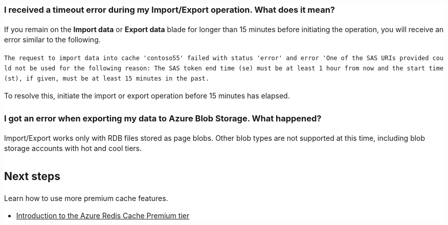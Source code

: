 

### <a name="i-received-a-timeout-error-during-my-importexport-operation-what-does-it-mean"></a>I received a timeout error during my Import/Export operation. What does it mean?

If you remain on the **Import data** or **Export data** blade for longer than 15 minutes before initiating the operation, you will receive an error similar to the following.

    The request to import data into cache 'contoso55' failed with status 'error' and error 'One of the SAS URIs provided could not be used for the following reason: The SAS token end time (se) must be at least 1 hour from now and the start time (st), if given, must be at least 15 minutes in the past.

To resolve this, initiate the import or export operation before 15 minutes has elapsed.

### <a name="i-got-an-error-when-exporting-my-data-to-azure-blob-storage-what-happened"></a>I got an error when exporting my data to Azure Blob Storage. What happened?

Import/Export works only with RDB files stored as page blobs. Other blob types are not supported at this time, including blob storage accounts with hot and cool tiers.


## <a name="next-steps"></a>Next steps
Learn how to use more premium cache features.

-   [Introduction to the Azure Redis Cache Premium tier](cache-premium-tier-intro.md)    

  

[cache-settings-import-export-menu]: ./media/cache-how-to-import-export-data/cache-settings-import-export-menu.png
[cache-export-data-choose-account]: ./media/cache-how-to-import-export-data/cache-export-data-choose-account.png
[cache-export-data-choose-storage-container]: ./media/cache-how-to-import-export-data/cache-export-data-choose-storage-container.png
[cache-export-data-container]: ./media/cache-how-to-import-export-data/cache-export-data-container.png
[cache-export-data-export-complete]: ./media/cache-how-to-import-export-data/cache-export-data-export-complete.png
[cache-export-data]: ./media/cache-how-to-import-export-data/cache-export-data.png
[cache-import-data]: ./media/cache-how-to-import-export-data/cache-import-data.png
[cache-import-choose-storage-account]: ./media/cache-how-to-import-export-data/cache-import-choose-storage-account.png
[cache-import-choose-container]: ./media/cache-how-to-import-export-data/cache-import-choose-container.png
[cache-import-choose-blobs]: ./media/cache-how-to-import-export-data/cache-import-choose-blobs.png
[cache-import-blobs]: ./media/cache-how-to-import-export-data/cache-import-blobs.png
[cache-import-data-import-complete]: ./media/cache-how-to-import-export-data/cache-import-data-import-complete.png








